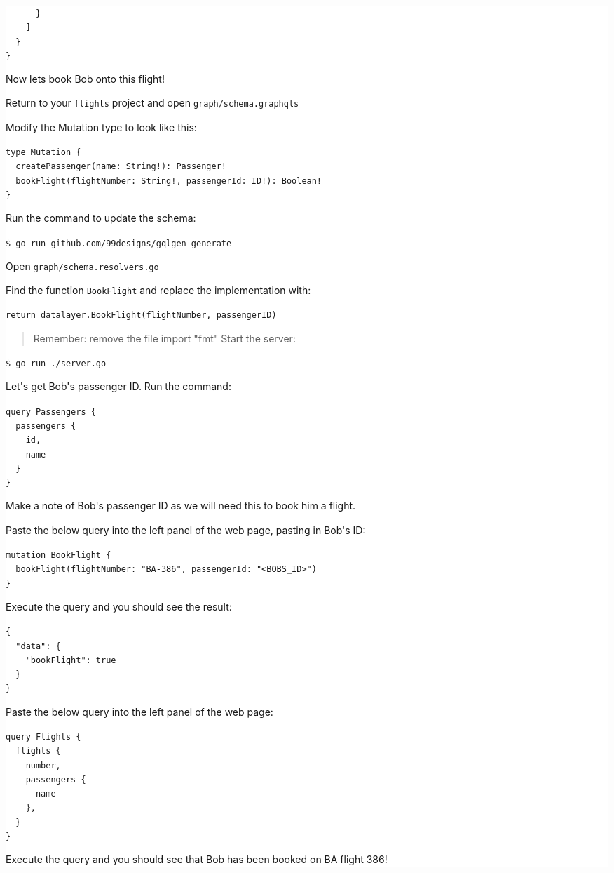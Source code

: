```
      }
    ]
  }
}
```  
Now lets book Bob onto this flight!

Return to your `flights` project and open `graph/schema.graphqls`

Modify the Mutation type to look like this:
```
type Mutation {
  createPassenger(name: String!): Passenger!
  bookFlight(flightNumber: String!, passengerId: ID!): Boolean!
}
```  
Run the command to update the schema:
```
$ go run github.com/99designs/gqlgen generate
```  
Open `graph/schema.resolvers.go`

Find the function `BookFlight` and replace the implementation with:
```
return datalayer.BookFlight(flightNumber, passengerID)
```
> Remember: remove the file import "fmt"
Start the server:
```
$ go run ./server.go
```  
Let's get Bob's passenger ID. Run the command:
```
query Passengers {
  passengers {
    id,
    name
  }
}
```  
Make a note of Bob's passenger ID as we will need this to book him a flight.

Paste the below query into the left panel of the web page, pasting in Bob's ID:
```
mutation BookFlight {
  bookFlight(flightNumber: "BA-386", passengerId: "<BOBS_ID>")
}
```  
Execute the query and you should see the result:
```
{
  "data": {
    "bookFlight": true
  }
}
```  
Paste the below query into the left panel of the web page:
```
query Flights {
  flights {
    number,
    passengers {
      name
    },
  }
}
```  
Execute the query and you should see that Bob has been booked on BA flight 386!